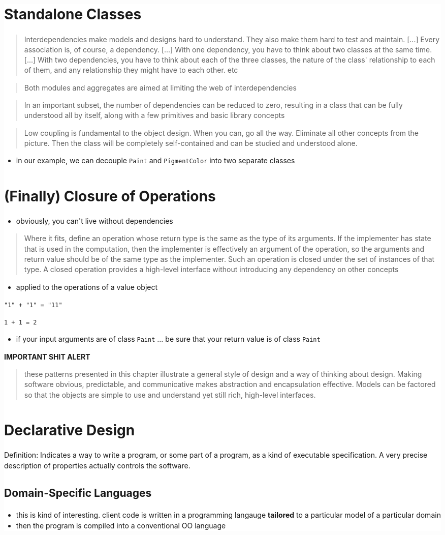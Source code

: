 # Standalone Classes

> Interdependencies make models and designs hard to understand. They also make them hard to test and maintain. [...] Every association is, of course, a dependency. [...] With one dependency, you have to think about two classes at the same time. [...] With two dependencies, you have to think about each of the three classes, the nature of the class' relationship to each of them, and any relationship they might have to each other. etc

> Both modules and aggregates are aimed at limiting the web of interdependencies

> In an important subset, the number of dependencies can be reduced to zero, resulting in a class that can be fully understood all by itself, along with a few primitives and basic library concepts

> Low coupling is fundamental to the object design. When you can, go all the way. Eliminate all other concepts from the picture. Then the class will be completely self-contained and can be studied and understood alone.

* in our example, we can decouple `Paint` and `PigmentColor` into two separate classes

# (Finally) Closure of Operations

* obviously, you can't live without dependencies

> Where it fits, define an operation whose return type is the same as the type of its arguments. If the implementer has state that is used in the computation, then the implementer is effectively an argument of the operation, so the arguments and return value should be of the same type as the implementer. Such an operation is closed under the set of instances of that type. A closed operation provides a high-level interface without introducing any dependency on other concepts

* applied to the operations of a value object

`"1" + "1" = "11"`

`1 + 1 = 2`

* if your input arguments are of class `Paint` ... be sure that your return value is of class `Paint`

**IMPORTANT SHIT ALERT**

> these patterns presented in this chapter illustrate a general style of design and a way of thinking about design. Making software obvious, predictable, and communicative makes abstraction and encapsulation effective. Models can be factored so that the objects are simple to use and understand yet still rich, high-level interfaces.


# Declarative Design

Definition: Indicates a way to write a program, or some part of a program, as a kind of executable specification. A very precise description of properties actually controls the software.

## Domain-Specific Languages

* this is kind of interesting. client code is written in a programming langauge **tailored** to a particular model of a particular domain
* then the program is compiled into a conventional OO language
